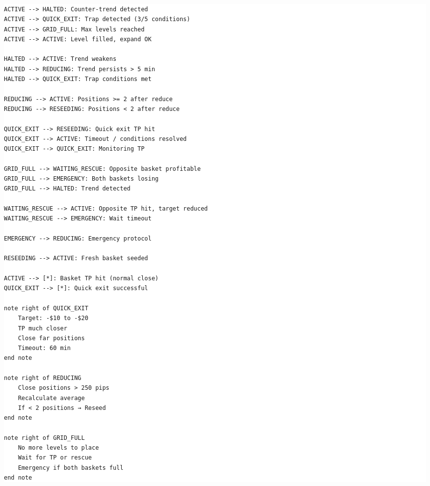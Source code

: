     ACTIVE --> HALTED: Counter-trend detected
    ACTIVE --> QUICK_EXIT: Trap detected (3/5 conditions)
    ACTIVE --> GRID_FULL: Max levels reached
    ACTIVE --> ACTIVE: Level filled, expand OK
    
    HALTED --> ACTIVE: Trend weakens
    HALTED --> REDUCING: Trend persists > 5 min
    HALTED --> QUICK_EXIT: Trap conditions met
    
    REDUCING --> ACTIVE: Positions >= 2 after reduce
    REDUCING --> RESEEDING: Positions < 2 after reduce
    
    QUICK_EXIT --> RESEEDING: Quick exit TP hit
    QUICK_EXIT --> ACTIVE: Timeout / conditions resolved
    QUICK_EXIT --> QUICK_EXIT: Monitoring TP
    
    GRID_FULL --> WAITING_RESCUE: Opposite basket profitable
    GRID_FULL --> EMERGENCY: Both baskets losing
    GRID_FULL --> HALTED: Trend detected
    
    WAITING_RESCUE --> ACTIVE: Opposite TP hit, target reduced
    WAITING_RESCUE --> EMERGENCY: Wait timeout
    
    EMERGENCY --> REDUCING: Emergency protocol
    
    RESEEDING --> ACTIVE: Fresh basket seeded
    
    ACTIVE --> [*]: Basket TP hit (normal close)
    QUICK_EXIT --> [*]: Quick exit successful
    
    note right of QUICK_EXIT
        Target: -$10 to -$20
        TP much closer
        Close far positions
        Timeout: 60 min
    end note
    
    note right of REDUCING
        Close positions > 250 pips
        Recalculate average
        If < 2 positions → Reseed
    end note
    
    note right of GRID_FULL
        No more levels to place
        Wait for TP or rescue
        Emergency if both baskets full
    end note
